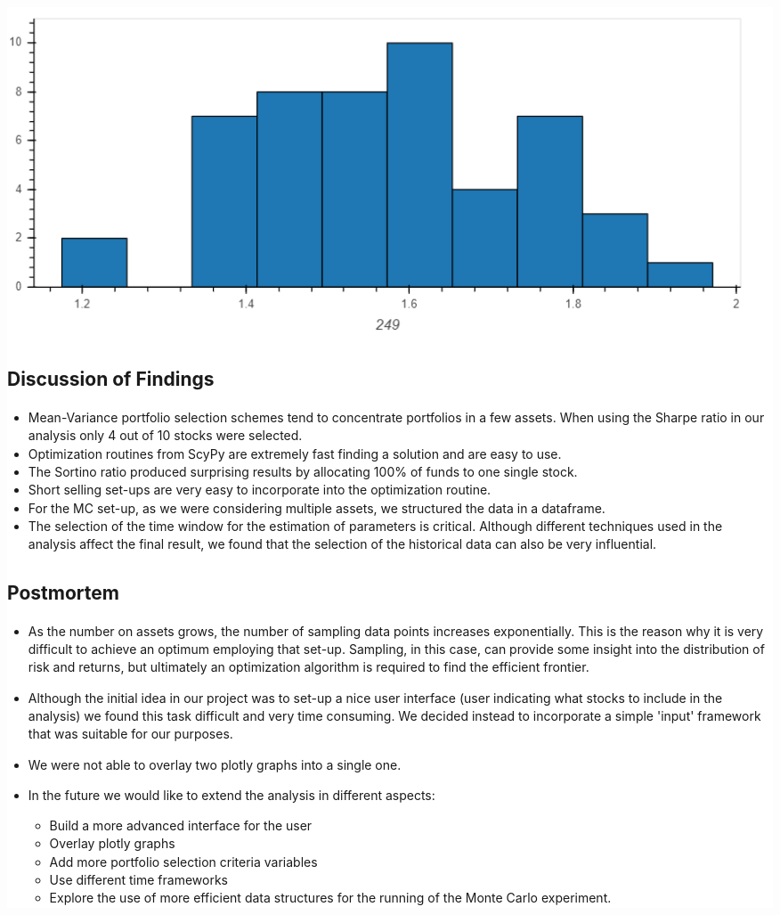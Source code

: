 ![MC_histogram](png/MC_histogram.png)


## **Discussion of Findings**
- Mean-Variance portfolio selection schemes tend to concentrate portfolios in a few assets. When using the Sharpe ratio in our analysis only 4 out of 10 stocks were selected.
- Optimization routines from ScyPy are extremely fast finding a solution and are easy to use.
- The Sortino ratio produced surprising results by allocating 100% of funds to one single stock.
- Short selling set-ups are very easy to incorporate into the optimization routine. 
- For the MC set-up, as we were considering multiple assets, we structured the data in a dataframe. 
- The selection of the time window for the estimation of parameters is critical. Although different techniques used in the analysis affect the final result, we found that the selection of the historical data can also be very influential.

## **Postmortem**
- As the number on assets grows, the number of sampling data points increases exponentially. This is the reason why it is very difficult to achieve an optimum employing that set-up. Sampling, in this case, can provide some insight into the distribution of risk and returns, but ultimately an optimization algorithm is required to find the efficient frontier.
- Although the initial idea in our project was to set-up a nice user interface (user indicating what stocks to include in the analysis) we found this task difficult and very time consuming. We decided instead to incorporate a simple 'input' framework that was suitable for our purposes.
- We were not able to overlay two plotly graphs into a single one. 
- In the future we would like to extend the analysis in different aspects:

    - Build a more advanced interface for the user
    - Overlay plotly graphs
    - Add more portfolio selection criteria variables 
    - Use different time frameworks
    - Explore the use of more efficient data structures for the running of the Monte Carlo experiment. 























